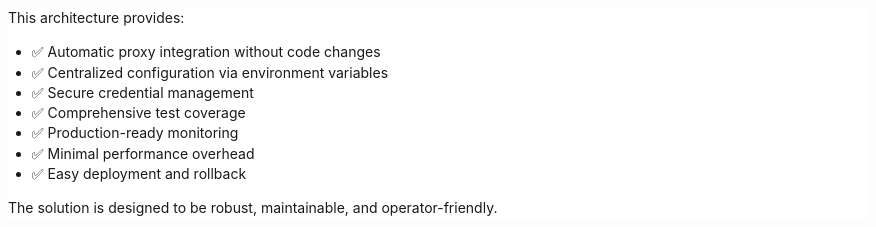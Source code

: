 This architecture provides:
- ✅ Automatic proxy integration without code changes
- ✅ Centralized configuration via environment variables
- ✅ Secure credential management
- ✅ Comprehensive test coverage
- ✅ Production-ready monitoring
- ✅ Minimal performance overhead
- ✅ Easy deployment and rollback

The solution is designed to be robust, maintainable, and operator-friendly.
